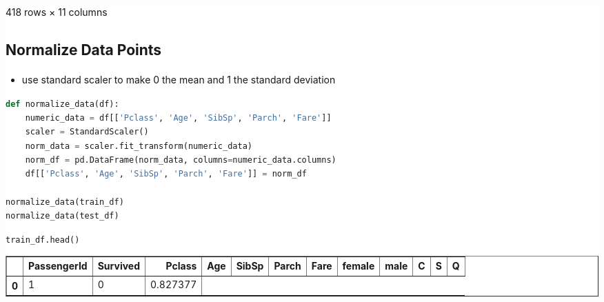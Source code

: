   </tbody>
</table>
<p>418 rows × 11 columns</p>
</div>



## Normalize Data Points
- use standard scaler to make 0 the mean and 1 the standard deviation


```python
def normalize_data(df):
    numeric_data = df[['Pclass', 'Age', 'SibSp', 'Parch', 'Fare']]
    scaler = StandardScaler()
    norm_data = scaler.fit_transform(numeric_data)
    norm_df = pd.DataFrame(norm_data, columns=numeric_data.columns)
    df[['Pclass', 'Age', 'SibSp', 'Parch', 'Fare']] = norm_df

normalize_data(train_df)
normalize_data(test_df)
```


```python
train_df.head()
```




<div>
<style scoped>
    .dataframe tbody tr th:only-of-type {
        vertical-align: middle;
    }

    .dataframe tbody tr th {
        vertical-align: top;
    }

    .dataframe thead th {
        text-align: right;
    }
</style>
<table border="1" class="dataframe">
  <thead>
    <tr style="text-align: right;">
      <th></th>
      <th>PassengerId</th>
      <th>Survived</th>
      <th>Pclass</th>
      <th>Age</th>
      <th>SibSp</th>
      <th>Parch</th>
      <th>Fare</th>
      <th>female</th>
      <th>male</th>
      <th>C</th>
      <th>S</th>
      <th>Q</th>
    </tr>
  </thead>
  <tbody>
    <tr>
      <th>0</th>
      <td>1</td>
      <td>0</td>
      <td>0.827377</td>
